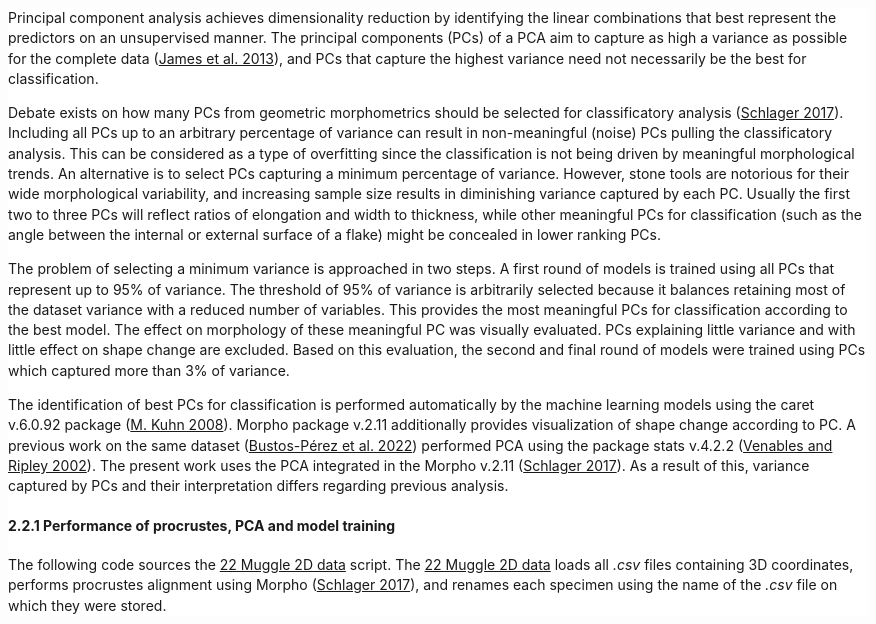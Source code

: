 Principal component analysis achieves dimensionality reduction by
identifying the linear combinations that best represent the predictors
on an unsupervised manner. The principal components (PCs) of a PCA aim
to capture as high a variance as possible for the complete data ([James
et al. 2013](#ref-james_introduction_2013)), and PCs that capture the
highest variance need not necessarily be the best for classification.

Debate exists on how many PCs from geometric morphometrics should be
selected for classificatory analysis ([Schlager
2017](#ref-schlager_morpho_2017)). Including all PCs up to an arbitrary
percentage of variance can result in non-meaningful (noise) PCs pulling
the classificatory analysis. This can be considered as a type of
overfitting since the classification is not being driven by meaningful
morphological trends. An alternative is to select PCs capturing a
minimum percentage of variance. However, stone tools are notorious for
their wide morphological variability, and increasing sample size results
in diminishing variance captured by each PC. Usually the first two to
three PCs will reflect ratios of elongation and width to thickness,
while other meaningful PCs for classification (such as the angle between
the internal or external surface of a flake) might be concealed in lower
ranking PCs.

The problem of selecting a minimum variance is approached in two steps.
A first round of models is trained using all PCs that represent up to
95% of variance. The threshold of 95% of variance is arbitrarily
selected because it balances retaining most of the dataset variance with
a reduced number of variables. This provides the most meaningful PCs for
classification according to the best model. The effect on morphology of
these meaningful PC was visually evaluated. PCs explaining little
variance and with little effect on shape change are excluded. Based on
this evaluation, the second and final round of models were trained using
PCs which captured more than 3% of variance.

The identification of best PCs for classification is performed
automatically by the machine learning models using the caret v.6.0.92
package ([M. Kuhn 2008](#ref-kuhn_building_2008)). Morpho package v.2.11
additionally provides visualization of shape change according to PC. A
previous work on the same dataset ([Bustos-Pérez et al.
2022](#ref-bustos-perez_combining_2022)) performed PCA using the package
stats v.4.2.2 ([Venables and Ripley 2002](#ref-venables_modern_2002)).
The present work uses the PCA integrated in the Morpho v.2.11 ([Schlager
2017](#ref-schlager_morpho_2017)). As a result of this, variance
captured by PCs and their interpretation differs regarding previous
analysis.

#### 2.2.1 Performance of procrustes, PCA and model training

The following code sources the [22 Muggle 2D
data](Scripts/22%20Muggle%203D%20data.R) script. The [22 Muggle 2D
data](Scripts/22%20Muggle%203D%20data.R) loads all *.csv* files
containing 3D coordinates, performs procrustes alignment using Morpho
([Schlager 2017](#ref-schlager_morpho_2017)), and renames each specimen
using the name of the *.csv* file on which they were stored.
